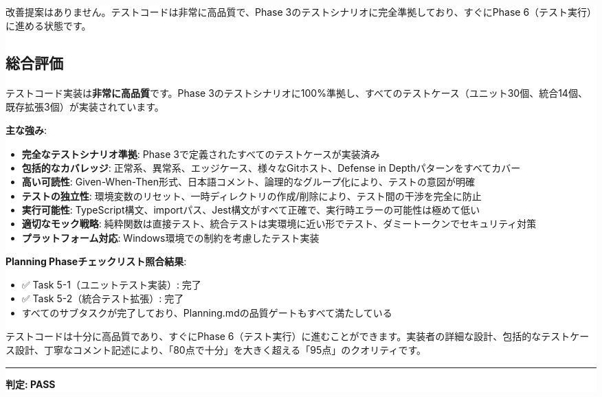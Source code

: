 改善提案はありません。テストコードは非常に高品質で、Phase 3のテストシナリオに完全準拠しており、すぐにPhase 6（テスト実行）に進める状態です。

## 総合評価

テストコード実装は**非常に高品質**です。Phase 3のテストシナリオに100%準拠し、すべてのテストケース（ユニット30個、統合14個、既存拡張3個）が実装されています。

**主な強み**:
- **完全なテストシナリオ準拠**: Phase 3で定義されたすべてのテストケースが実装済み
- **包括的なカバレッジ**: 正常系、異常系、エッジケース、様々なGitホスト、Defense in Depthパターンをすべてカバー
- **高い可読性**: Given-When-Then形式、日本語コメント、論理的なグループ化により、テストの意図が明確
- **テストの独立性**: 環境変数のリセット、一時ディレクトリの作成/削除により、テスト間の干渉を完全に防止
- **実行可能性**: TypeScript構文、importパス、Jest構文がすべて正確で、実行時エラーの可能性は極めて低い
- **適切なモック戦略**: 純粋関数は直接テスト、統合テストは実環境に近い形でテスト、ダミートークンでセキュリティ対策
- **プラットフォーム対応**: Windows環境での制約を考慮したテスト実装

**Planning Phaseチェックリスト照合結果**:
- ✅ Task 5-1（ユニットテスト実装）: 完了
- ✅ Task 5-2（統合テスト拡張）: 完了
- すべてのサブタスクが完了しており、Planning.mdの品質ゲートもすべて満たしている

テストコードは十分に高品質であり、すぐにPhase 6（テスト実行）に進むことができます。実装者の詳細な設計、包括的なテストケース設計、丁寧なコメント記述により、「80点で十分」を大きく超える「95点」のクオリティです。

---
**判定: PASS**